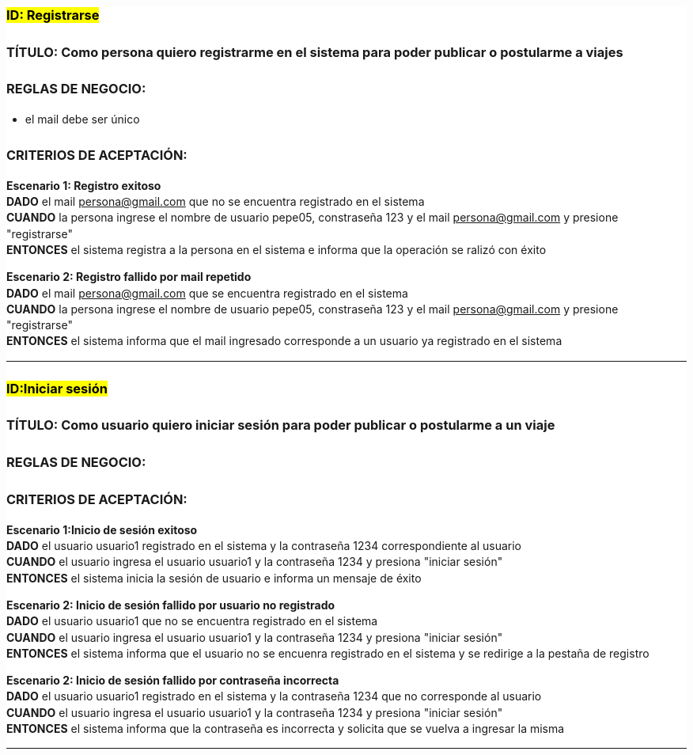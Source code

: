 ### <mark>ID: Registrarse </mark>
### TÍTULO: Como persona quiero registrarme en el sistema para poder publicar o postularme a viajes
### REGLAS DE NEGOCIO:
- el mail debe ser único
### CRITERIOS DE ACEPTACIÓN:
**Escenario 1: Registro exitoso**    
**DADO** el mail persona@gmail.com que no se encuentra registrado en el sistema  
**CUANDO** la persona ingrese el nombre de usuario pepe05, constraseña 123 y el mail persona@gmail.com y presione "registrarse"   
**ENTONCES** el sistema registra a la persona en el sistema e informa que la operación se ralizó con éxito 

**Escenario 2: Registro fallido por mail repetido**  
**DADO** el mail persona@gmail.com que se encuentra registrado en el sistema  
**CUANDO** la persona ingrese el nombre de usuario pepe05, constraseña 123 y el mail persona@gmail.com y presione "registrarse"    
**ENTONCES** el sistema informa que el mail ingresado corresponde a un usuario ya registrado en el sistema 


---

### <mark>ID:Iniciar sesión</mark>
### TÍTULO: Como usuario quiero iniciar sesión para poder publicar o postularme a un viaje
### REGLAS DE NEGOCIO:
### CRITERIOS DE ACEPTACIÓN:
**Escenario 1:Inicio de sesión exitoso**    
**DADO**  el usuario usuario1 registrado en el sistema y la contraseña 1234 correspondiente al usuario  
**CUANDO**  el usuario ingresa el usuario usuario1 y la contraseña 1234 y presiona "iniciar sesión"  
**ENTONCES** el sistema inicia la sesión de usuario e informa un mensaje de éxito     

**Escenario 2: Inicio de sesión fallido por usuario no registrado**  
**DADO**  el usuario usuario1 que no se encuentra registrado en el sistema   
**CUANDO**  el usuario ingresa el usuario usuario1 y la contraseña 1234 y presiona "iniciar sesión"    
**ENTONCES** el sistema informa que el usuario no se encuenra registrado en el sistema y se redirige a la pestaña de registro     

**Escenario 2: Inicio de sesión fallido por contraseña incorrecta**   
**DADO**  el usuario usuario1 registrado en el sistema y la contraseña 1234 que no corresponde al usuario  
**CUANDO**  el usuario ingresa el usuario usuario1 y la contraseña 1234 y presiona "iniciar sesión"    
**ENTONCES** el sistema informa que la contraseña es incorrecta y solicita que se vuelva a ingresar la misma  

---
